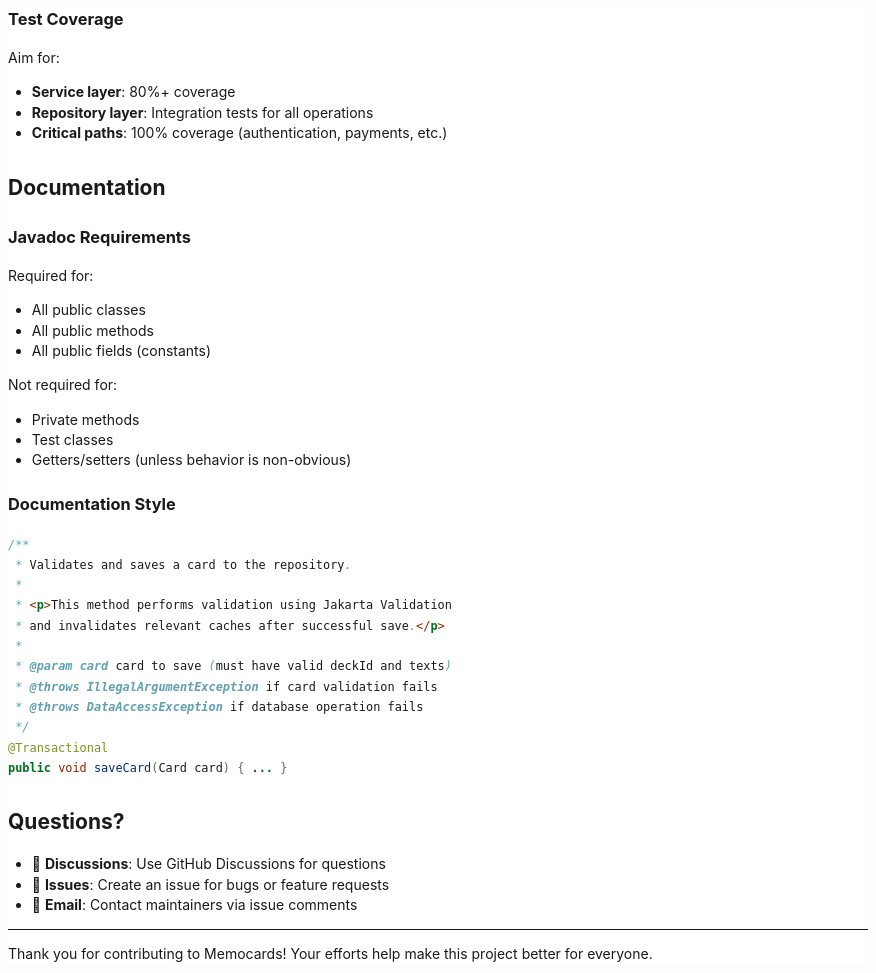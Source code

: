 ### Test Coverage

Aim for:
- **Service layer**: 80%+ coverage
- **Repository layer**: Integration tests for all operations
- **Critical paths**: 100% coverage (authentication, payments, etc.)

## Documentation

### Javadoc Requirements

Required for:
- All public classes
- All public methods
- All public fields (constants)

Not required for:
- Private methods
- Test classes
- Getters/setters (unless behavior is non-obvious)

### Documentation Style

```java
/**
 * Validates and saves a card to the repository.
 * 
 * <p>This method performs validation using Jakarta Validation
 * and invalidates relevant caches after successful save.</p>
 *
 * @param card card to save (must have valid deckId and texts)
 * @throws IllegalArgumentException if card validation fails
 * @throws DataAccessException if database operation fails
 */
@Transactional
public void saveCard(Card card) { ... }
```

## Questions?

- 💬 **Discussions**: Use GitHub Discussions for questions
- 🐛 **Issues**: Create an issue for bugs or feature requests
- 📧 **Email**: Contact maintainers via issue comments

---

Thank you for contributing to Memocards! Your efforts help make this project better for everyone.

